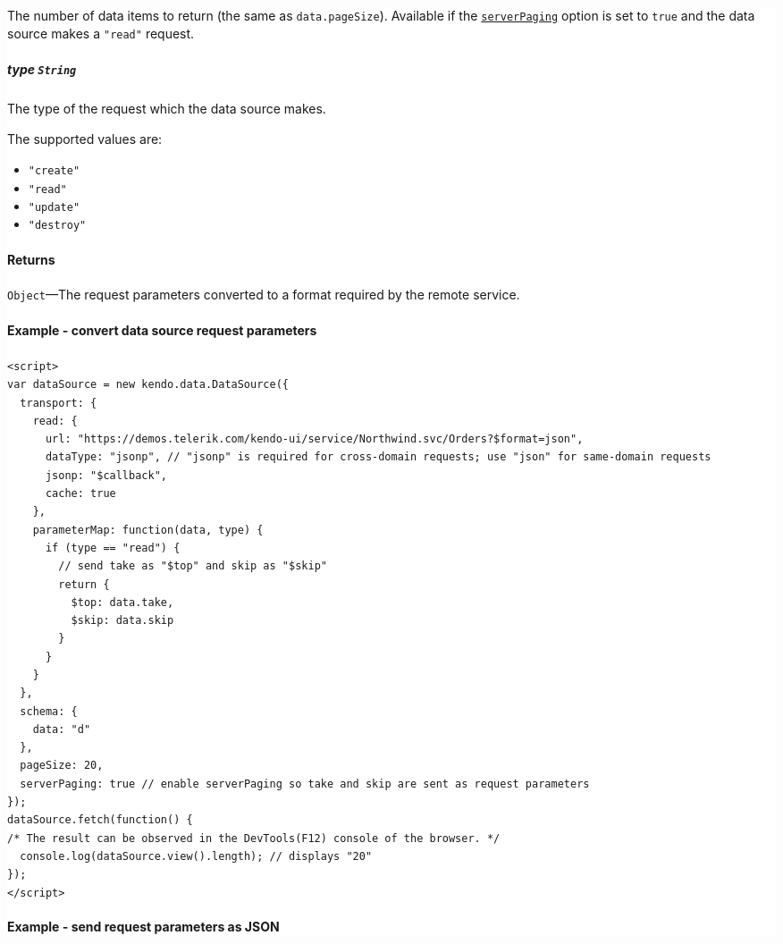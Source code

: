 The number of data items to return (the same as `data.pageSize`). Available if the [`serverPaging`](/api/javascript/data/datasource#configuration-serverPaging) option is set to `true` and the data source makes a `"read"` request.

##### type `String`

The type of the request which the data source makes.

The supported values are:

* `"create"`
* `"read"`
* `"update"`
* `"destroy"`

#### Returns

`Object`&mdash;The request parameters converted to a format required by the remote service.

#### Example - convert data source request parameters

    <script>
    var dataSource = new kendo.data.DataSource({
      transport: {
        read: {
          url: "https://demos.telerik.com/kendo-ui/service/Northwind.svc/Orders?$format=json",
          dataType: "jsonp", // "jsonp" is required for cross-domain requests; use "json" for same-domain requests
          jsonp: "$callback",
          cache: true
        },
        parameterMap: function(data, type) {
          if (type == "read") {
            // send take as "$top" and skip as "$skip"
            return {
              $top: data.take,
              $skip: data.skip
            }
          }
        }
      },
      schema: {
        data: "d"
      },
      pageSize: 20,
      serverPaging: true // enable serverPaging so take and skip are sent as request parameters
    });
    dataSource.fetch(function() {
	/* The result can be observed in the DevTools(F12) console of the browser. */
      console.log(dataSource.view().length); // displays "20"
    });
    </script>

#### Example - send request parameters as JSON
